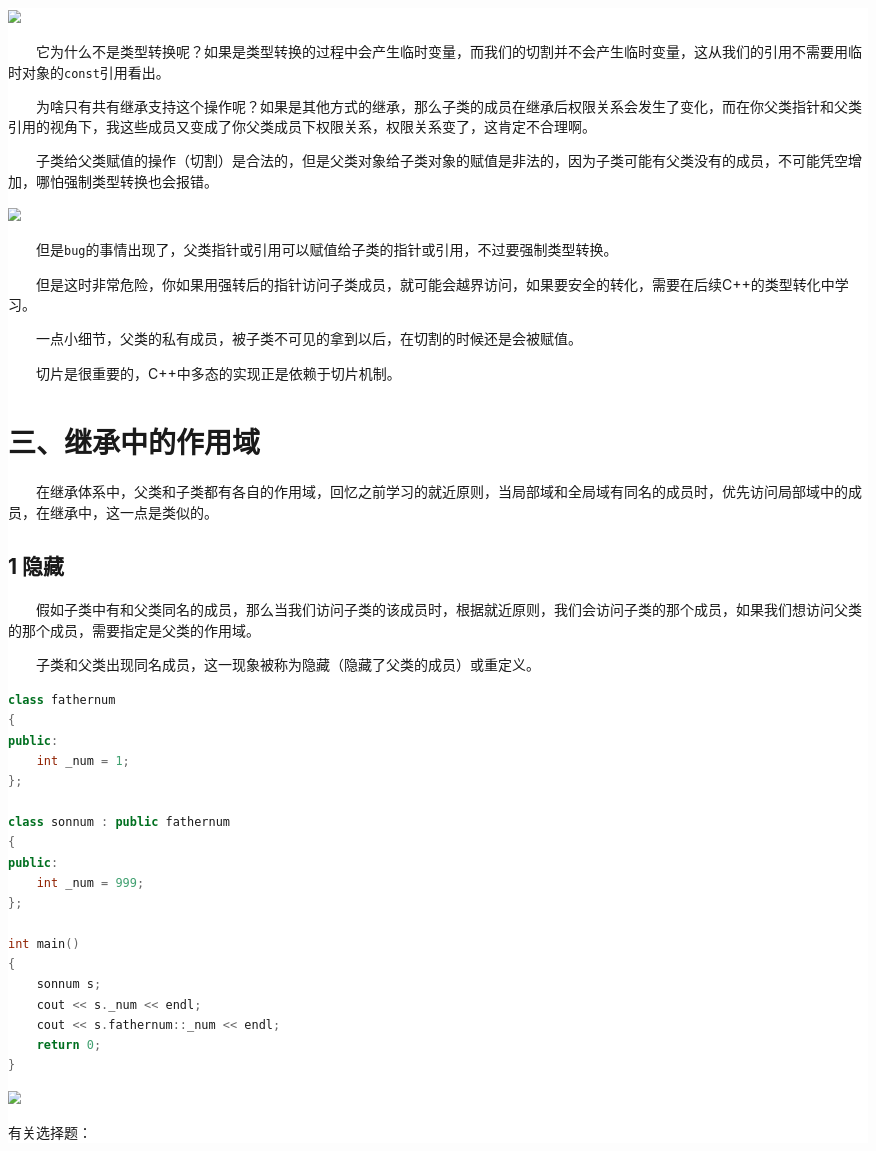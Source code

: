 <img src="https://router-picture-bed.oss-cn-chengdu.aliyuncs.com/img/20220329224406.png" style="zoom:80%;" />

&emsp;&emsp;它为什么不是类型转换呢？如果是类型转换的过程中会产生临时变量，而我们的切割并不会产生临时变量，这从我们的引用不需要用临时对象的``const``引用看出。

&emsp;&emsp;为啥只有共有继承支持这个操作呢？如果是其他方式的继承，那么子类的成员在继承后权限关系会发生了变化，而在你父类指针和父类引用的视角下，我这些成员又变成了你父类成员下权限关系，权限关系变了，这肯定不合理啊。

&emsp;&emsp;子类给父类赋值的操作（切割）是合法的，但是父类对象给子类对象的赋值是非法的，因为子类可能有父类没有的成员，不可能凭空增加，哪怕强制类型转换也会报错。

<img src="https://router-picture-bed.oss-cn-chengdu.aliyuncs.com/img/20220329224507.png" style="zoom:80%;" />

&emsp;&emsp;但是``bug``的事情出现了，父类指针或引用可以赋值给子类的指针或引用，不过要强制类型转换。

&emsp;&emsp;但是这时非常危险，你如果用强转后的指针访问子类成员，就可能会越界访问，如果要安全的转化，需要在后续C++的类型转化中学习。

&emsp;&emsp;一点小细节，父类的私有成员，被子类不可见的拿到以后，在切割的时候还是会被赋值。

&emsp;&emsp;切片是很重要的，C++中多态的实现正是依赖于切片机制。

# 三、继承中的作用域

&emsp;&emsp;在继承体系中，父类和子类都有各自的作用域，回忆之前学习的就近原则，当局部域和全局域有同名的成员时，优先访问局部域中的成员，在继承中，这一点是类似的。

## 1 隐藏

&emsp;&emsp;假如子类中有和父类同名的成员，那么当我们访问子类的该成员时，根据就近原则，我们会访问子类的那个成员，如果我们想访问父类的那个成员，需要指定是父类的作用域。

&emsp;&emsp;子类和父类出现同名成员，这一现象被称为隐藏（隐藏了父类的成员）或重定义。

```cpp
class fathernum
{
public:
	int _num = 1;
};

class sonnum : public fathernum
{
public:
	int _num = 999;
};

int main()
{
	sonnum s;
	cout << s._num << endl;
	cout << s.fathernum::_num << endl;
	return 0;
}
```

<img src="https://router-picture-bed.oss-cn-chengdu.aliyuncs.com/img/20220331191120.png" style="zoom:80%;" />

有关选择题：
